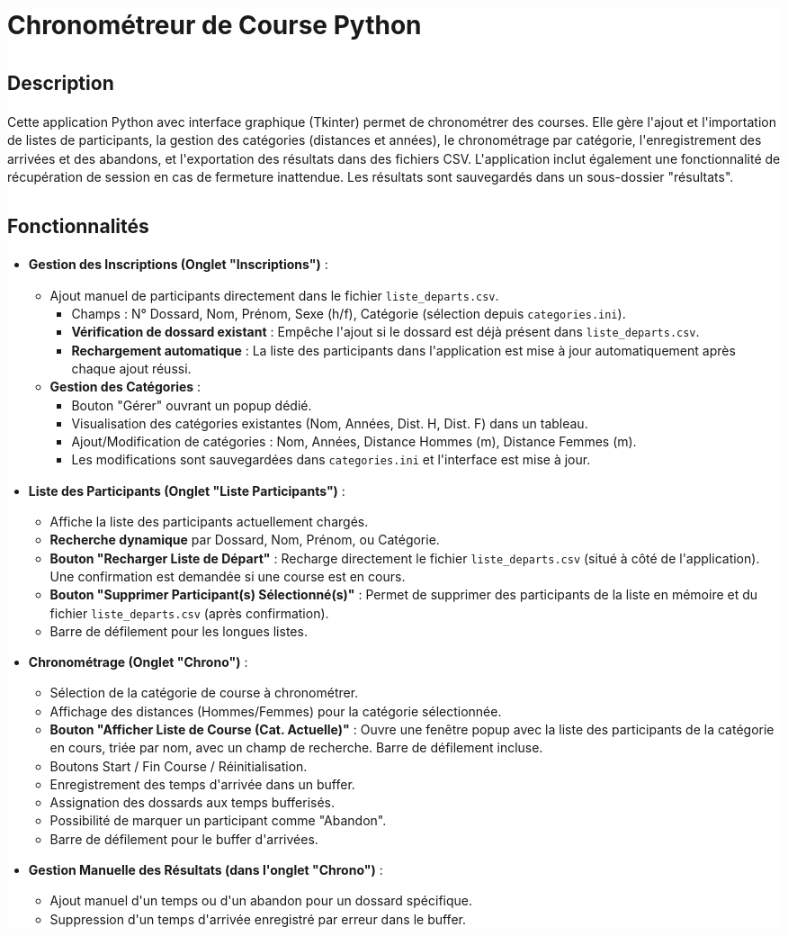 # Chronométreur de Course Python

## Description

Cette application Python avec interface graphique (Tkinter) permet de chronométrer des courses. Elle gère l'ajout et l'importation de listes de participants, la gestion des catégories (distances et années), le chronométrage par catégorie, l'enregistrement des arrivées et des abandons, et l'exportation des résultats dans des fichiers CSV. L'application inclut également une fonctionnalité de récupération de session en cas de fermeture inattendue. Les résultats sont sauvegardés dans un sous-dossier "résultats".

## Fonctionnalités

* **Gestion des Inscriptions (Onglet "Inscriptions")** :
    * Ajout manuel de participants directement dans le fichier `liste_departs.csv`.
        * Champs : N° Dossard, Nom, Prénom, Sexe (h/f), Catégorie (sélection depuis `categories.ini`).
        * **Vérification de dossard existant** : Empêche l'ajout si le dossard est déjà présent dans `liste_departs.csv`.
        * **Rechargement automatique** : La liste des participants dans l'application est mise à jour automatiquement après chaque ajout réussi.
    * **Gestion des Catégories** :
        * Bouton "Gérer" ouvrant un popup dédié.
        * Visualisation des catégories existantes (Nom, Années, Dist. H, Dist. F) dans un tableau.
        * Ajout/Modification de catégories : Nom, Années, Distance Hommes (m), Distance Femmes (m).
        * Les modifications sont sauvegardées dans `categories.ini` et l'interface est mise à jour.

* **Liste des Participants (Onglet "Liste Participants")** :
    * Affiche la liste des participants actuellement chargés.
    * **Recherche dynamique** par Dossard, Nom, Prénom, ou Catégorie.
    * **Bouton "Recharger Liste de Départ"** : Recharge directement le fichier `liste_departs.csv` (situé à côté de l'application). Une confirmation est demandée si une course est en cours.
    * **Bouton "Supprimer Participant(s) Sélectionné(s)"** : Permet de supprimer des participants de la liste en mémoire et du fichier `liste_departs.csv` (après confirmation).
    * Barre de défilement pour les longues listes.

* **Chronométrage (Onglet "Chrono")** :
    * Sélection de la catégorie de course à chronométrer.
    * Affichage des distances (Hommes/Femmes) pour la catégorie sélectionnée.
    * **Bouton "Afficher Liste de Course (Cat. Actuelle)"** : Ouvre une fenêtre popup avec la liste des participants de la catégorie en cours, triée par nom, avec un champ de recherche. Barre de défilement incluse.
    * Boutons Start / Fin Course / Réinitialisation.
    * Enregistrement des temps d'arrivée dans un buffer.
    * Assignation des dossards aux temps bufferisés.
    * Possibilité de marquer un participant comme "Abandon".
    * Barre de défilement pour le buffer d'arrivées.

* **Gestion Manuelle des Résultats (dans l'onglet "Chrono")** :
    * Ajout manuel d'un temps ou d'un abandon pour un dossard spécifique.
    * Suppression d'un temps d'arrivée enregistré par erreur dans le buffer.
